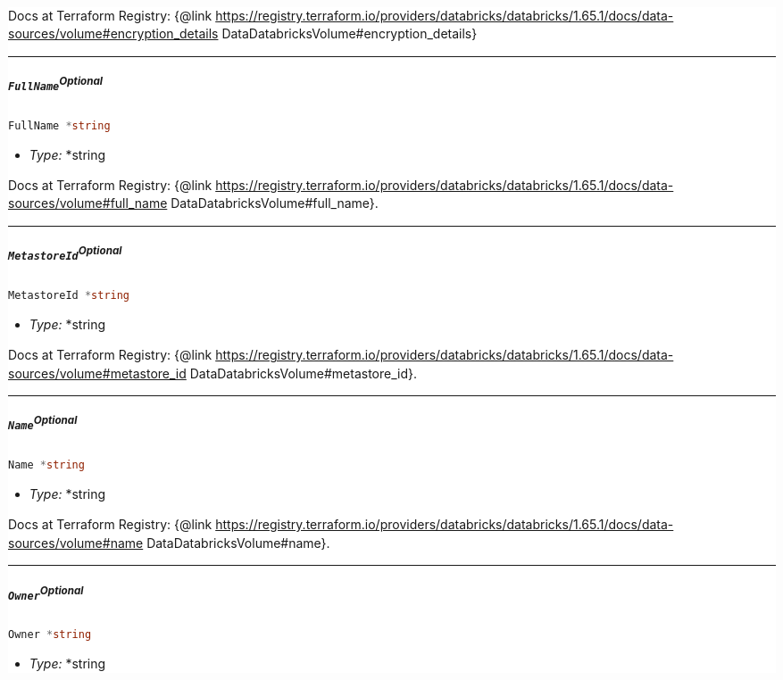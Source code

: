 Docs at Terraform Registry: {@link https://registry.terraform.io/providers/databricks/databricks/1.65.1/docs/data-sources/volume#encryption_details DataDatabricksVolume#encryption_details}

---

##### `FullName`<sup>Optional</sup> <a name="FullName" id="@cdktf/provider-databricks.dataDatabricksVolume.DataDatabricksVolumeVolumeInfo.property.fullName"></a>

```go
FullName *string
```

- *Type:* *string

Docs at Terraform Registry: {@link https://registry.terraform.io/providers/databricks/databricks/1.65.1/docs/data-sources/volume#full_name DataDatabricksVolume#full_name}.

---

##### `MetastoreId`<sup>Optional</sup> <a name="MetastoreId" id="@cdktf/provider-databricks.dataDatabricksVolume.DataDatabricksVolumeVolumeInfo.property.metastoreId"></a>

```go
MetastoreId *string
```

- *Type:* *string

Docs at Terraform Registry: {@link https://registry.terraform.io/providers/databricks/databricks/1.65.1/docs/data-sources/volume#metastore_id DataDatabricksVolume#metastore_id}.

---

##### `Name`<sup>Optional</sup> <a name="Name" id="@cdktf/provider-databricks.dataDatabricksVolume.DataDatabricksVolumeVolumeInfo.property.name"></a>

```go
Name *string
```

- *Type:* *string

Docs at Terraform Registry: {@link https://registry.terraform.io/providers/databricks/databricks/1.65.1/docs/data-sources/volume#name DataDatabricksVolume#name}.

---

##### `Owner`<sup>Optional</sup> <a name="Owner" id="@cdktf/provider-databricks.dataDatabricksVolume.DataDatabricksVolumeVolumeInfo.property.owner"></a>

```go
Owner *string
```

- *Type:* *string
